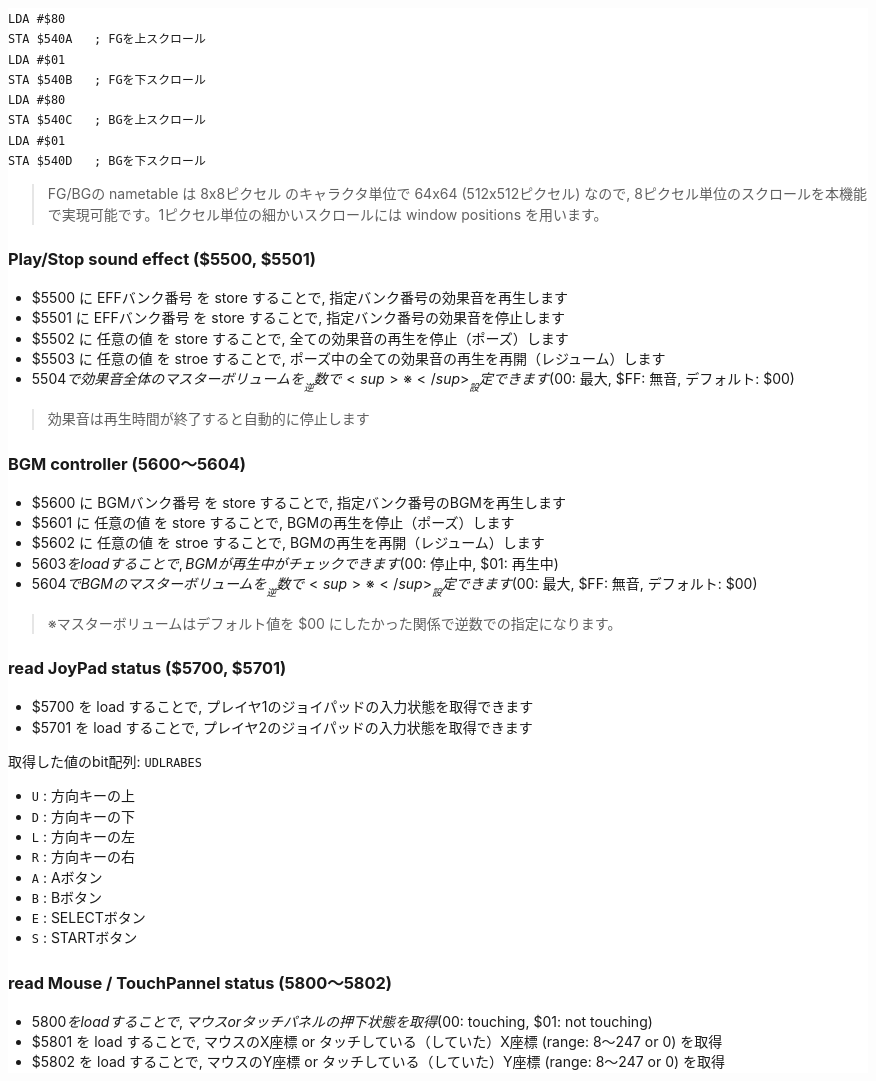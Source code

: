 ```
LDA #$80
STA $540A   ; FGを上スクロール
LDA #$01
STA $540B   ; FGを下スクロール
LDA #$80
STA $540C   ; BGを上スクロール
LDA #$01
STA $540D   ; BGを下スクロール
```

> FG/BGの nametable は 8x8ピクセル のキャラクタ単位で 64x64 (512x512ピクセル) なので, 8ピクセル単位のスクロールを本機能で実現可能です。1ピクセル単位の細かいスクロールには window positions を用います。

### Play/Stop sound effect ($5500, $5501)

- $5500 に EFFバンク番号 を store することで, 指定バンク番号の効果音を再生します
- $5501 に EFFバンク番号 を store することで, 指定バンク番号の効果音を停止します
- $5502 に 任意の値 を store することで, 全ての効果音の再生を停止（ポーズ）します
- $5503 に 任意の値 を stroe することで, ポーズ中の全ての効果音の再生を再開（レジューム）します
- $5504 で 効果音全体のマスターボリュームを __逆数で<sup>※</sup>__ 設定できます ($00: 最大, $FF: 無音, デフォルト: $00)

> 効果音は再生時間が終了すると自動的に停止します

### BGM controller ($5600〜$5604)

- $5600 に BGMバンク番号 を store することで, 指定バンク番号のBGMを再生します
- $5601 に 任意の値 を store することで, BGMの再生を停止（ポーズ）します
- $5602 に 任意の値 を stroe することで, BGMの再生を再開（レジューム）します
- $5603 を load することで, BGMが再生中がチェックできます ($00: 停止中, $01: 再生中)
- $5604 で BGMのマスターボリュームを __逆数で<sup>※</sup>__ 設定できます ($00: 最大, $FF: 無音, デフォルト: $00)

> ※マスターボリュームはデフォルト値を $00 にしたかった関係で逆数での指定になります。

### read JoyPad status ($5700, $5701)

- $5700 を load することで, プレイヤ1のジョイパッドの入力状態を取得できます
- $5701 を load することで, プレイヤ2のジョイパッドの入力状態を取得できます

取得した値のbit配列: `UDLRABES`

- `U` : 方向キーの上
- `D` : 方向キーの下
- `L` : 方向キーの左
- `R` : 方向キーの右
- `A` : Aボタン
- `B` : Bボタン
- `E` : SELECTボタン
- `S` : STARTボタン

### read Mouse / TouchPannel status ($5800〜$5802)

- $5800 を load することで, マウス or タッチパネル の押下状態を取得 ($00: touching, $01: not touching)
- $5801 を load することで, マウスのX座標 or タッチしている（していた）X座標 (range: 8〜247 or 0) を取得
- $5802 を load することで, マウスのY座標 or タッチしている（していた）Y座標 (range: 8〜247 or 0) を取得
